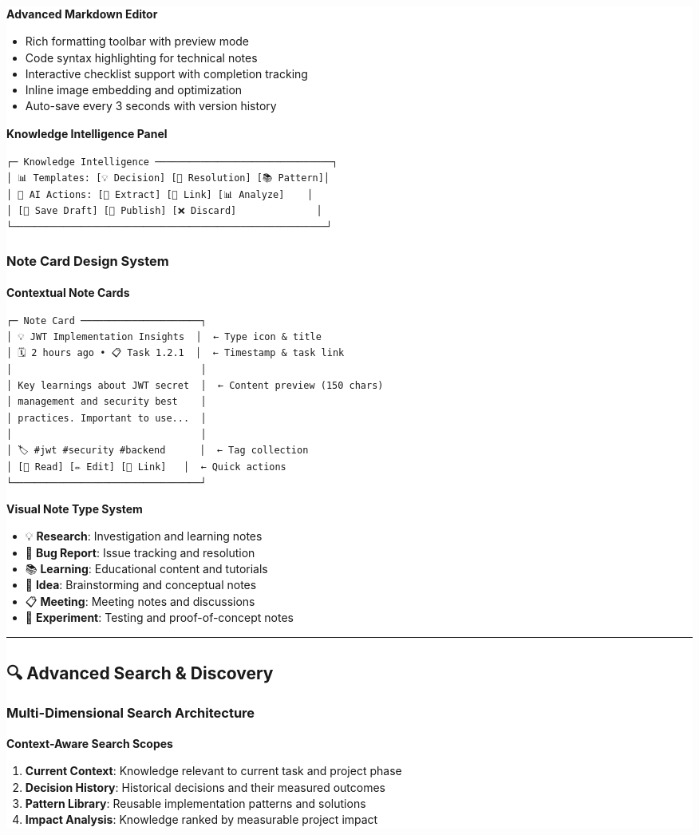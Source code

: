 **Advanced Markdown Editor**

- Rich formatting toolbar with preview mode
- Code syntax highlighting for technical notes
- Interactive checklist support with completion tracking
- Inline image embedding and optimization
- Auto-save every 3 seconds with version history

**Knowledge Intelligence Panel**

```
┌─ Knowledge Intelligence ───────────────────────────────┐
│ 📊 Templates: [💡 Decision] [🐛 Resolution] [📚 Pattern]│
│ 🤖 AI Actions: [🧠 Extract] [🔗 Link] [📊 Analyze]    │
│ [💾 Save Draft] [🚀 Publish] [❌ Discard]              │
└───────────────────────────────────────────────────────┘
```

### Note Card Design System

**Contextual Note Cards**

```
┌─ Note Card ─────────────────────┐
│ 💡 JWT Implementation Insights  │  ← Type icon & title
│ 🗓️ 2 hours ago • 📋 Task 1.2.1  │  ← Timestamp & task link
│                                 │
│ Key learnings about JWT secret  │  ← Content preview (150 chars)
│ management and security best    │
│ practices. Important to use...  │
│                                 │
│ 🏷️ #jwt #security #backend      │  ← Tag collection
│ [📖 Read] [✏️ Edit] [🔗 Link]   │  ← Quick actions
└─────────────────────────────────┘
```

**Visual Note Type System**

- 💡 **Research**: Investigation and learning notes
- 🐛 **Bug Report**: Issue tracking and resolution
- 📚 **Learning**: Educational content and tutorials
- 💭 **Idea**: Brainstorming and conceptual notes
- 📋 **Meeting**: Meeting notes and discussions
- 🧪 **Experiment**: Testing and proof-of-concept notes

---

## 🔍 Advanced Search & Discovery

### Multi-Dimensional Search Architecture

**Context-Aware Search Scopes**

1. **Current Context**: Knowledge relevant to current task and project phase
2. **Decision History**: Historical decisions and their measured outcomes
3. **Pattern Library**: Reusable implementation patterns and solutions
4. **Impact Analysis**: Knowledge ranked by measurable project impact
